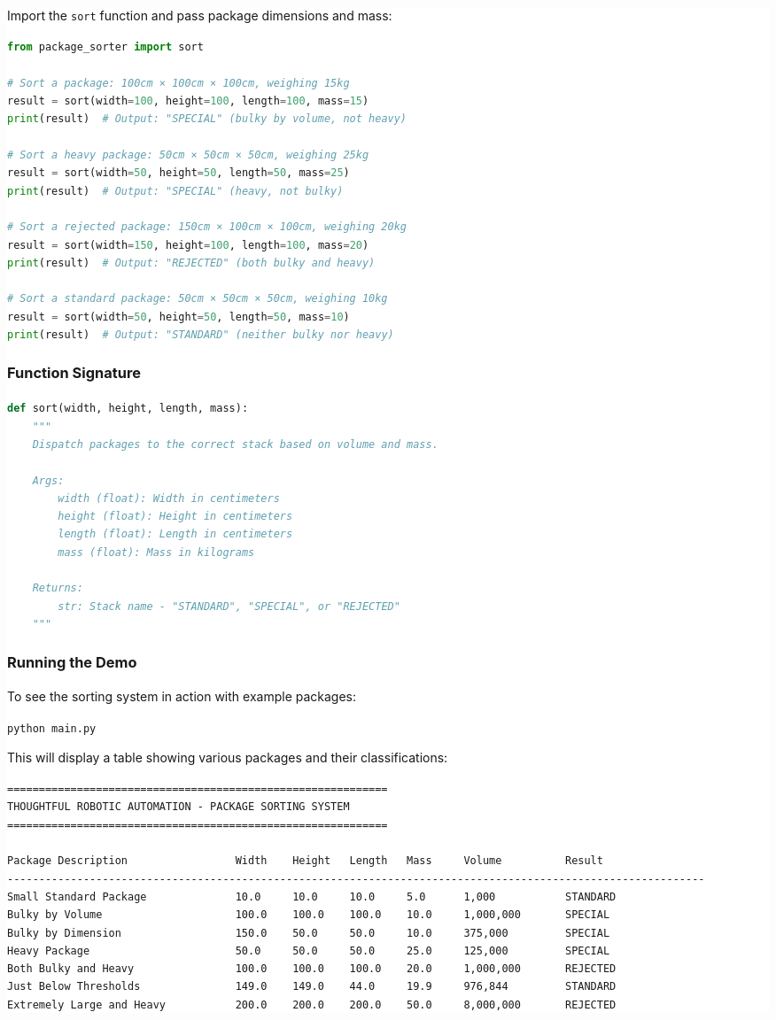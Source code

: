 Import the `sort` function and pass package dimensions and mass:

```python
from package_sorter import sort

# Sort a package: 100cm × 100cm × 100cm, weighing 15kg
result = sort(width=100, height=100, length=100, mass=15)
print(result)  # Output: "SPECIAL" (bulky by volume, not heavy)

# Sort a heavy package: 50cm × 50cm × 50cm, weighing 25kg
result = sort(width=50, height=50, length=50, mass=25)
print(result)  # Output: "SPECIAL" (heavy, not bulky)

# Sort a rejected package: 150cm × 100cm × 100cm, weighing 20kg
result = sort(width=150, height=100, length=100, mass=20)
print(result)  # Output: "REJECTED" (both bulky and heavy)

# Sort a standard package: 50cm × 50cm × 50cm, weighing 10kg
result = sort(width=50, height=50, length=50, mass=10)
print(result)  # Output: "STANDARD" (neither bulky nor heavy)
```

### Function Signature

```python
def sort(width, height, length, mass):
    """
    Dispatch packages to the correct stack based on volume and mass.

    Args:
        width (float): Width in centimeters
        height (float): Height in centimeters
        length (float): Length in centimeters
        mass (float): Mass in kilograms

    Returns:
        str: Stack name - "STANDARD", "SPECIAL", or "REJECTED"
    """
```

### Running the Demo

To see the sorting system in action with example packages:

```bash
python main.py
```

This will display a table showing various packages and their classifications:

```
============================================================
THOUGHTFUL ROBOTIC AUTOMATION - PACKAGE SORTING SYSTEM
============================================================

Package Description                 Width    Height   Length   Mass     Volume          Result
--------------------------------------------------------------------------------------------------------------
Small Standard Package              10.0     10.0     10.0     5.0      1,000           STANDARD
Bulky by Volume                     100.0    100.0    100.0    10.0     1,000,000       SPECIAL
Bulky by Dimension                  150.0    50.0     50.0     10.0     375,000         SPECIAL
Heavy Package                       50.0     50.0     50.0     25.0     125,000         SPECIAL
Both Bulky and Heavy                100.0    100.0    100.0    20.0     1,000,000       REJECTED
Just Below Thresholds               149.0    149.0    44.0     19.9     976,844         STANDARD
Extremely Large and Heavy           200.0    200.0    200.0    50.0     8,000,000       REJECTED
```
